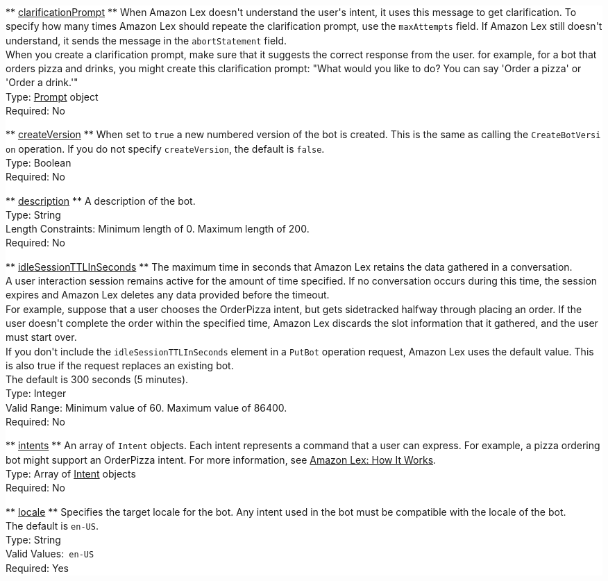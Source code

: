  ** [clarificationPrompt](#API_PutBot_RequestSyntax) **   <a name="lex-PutBot-request-clarificationPrompt"></a>
When Amazon Lex doesn't understand the user's intent, it uses this message to get clarification\. To specify how many times Amazon Lex should repeate the clarification prompt, use the `maxAttempts` field\. If Amazon Lex still doesn't understand, it sends the message in the `abortStatement` field\.   
When you create a clarification prompt, make sure that it suggests the correct response from the user\. for example, for a bot that orders pizza and drinks, you might create this clarification prompt: "What would you like to do? You can say 'Order a pizza' or 'Order a drink\.'"  
Type: [Prompt](API_Prompt.md) object  
Required: No

 ** [createVersion](#API_PutBot_RequestSyntax) **   <a name="lex-PutBot-request-createVersion"></a>
When set to `true` a new numbered version of the bot is created\. This is the same as calling the `CreateBotVersion` operation\. If you do not specify `createVersion`, the default is `false`\.  
Type: Boolean  
Required: No

 ** [description](#API_PutBot_RequestSyntax) **   <a name="lex-PutBot-request-description"></a>
A description of the bot\.  
Type: String  
Length Constraints: Minimum length of 0\. Maximum length of 200\.  
Required: No

 ** [idleSessionTTLInSeconds](#API_PutBot_RequestSyntax) **   <a name="lex-PutBot-request-idleSessionTTLInSeconds"></a>
The maximum time in seconds that Amazon Lex retains the data gathered in a conversation\.  
A user interaction session remains active for the amount of time specified\. If no conversation occurs during this time, the session expires and Amazon Lex deletes any data provided before the timeout\.  
For example, suppose that a user chooses the OrderPizza intent, but gets sidetracked halfway through placing an order\. If the user doesn't complete the order within the specified time, Amazon Lex discards the slot information that it gathered, and the user must start over\.  
If you don't include the `idleSessionTTLInSeconds` element in a `PutBot` operation request, Amazon Lex uses the default value\. This is also true if the request replaces an existing bot\.  
The default is 300 seconds \(5 minutes\)\.  
Type: Integer  
Valid Range: Minimum value of 60\. Maximum value of 86400\.  
Required: No

 ** [intents](#API_PutBot_RequestSyntax) **   <a name="lex-PutBot-request-intents"></a>
An array of `Intent` objects\. Each intent represents a command that a user can express\. For example, a pizza ordering bot might support an OrderPizza intent\. For more information, see [Amazon Lex: How It Works](how-it-works.md)\.  
Type: Array of [Intent](API_Intent.md) objects  
Required: No

 ** [locale](#API_PutBot_RequestSyntax) **   <a name="lex-PutBot-request-locale"></a>
 Specifies the target locale for the bot\. Any intent used in the bot must be compatible with the locale of the bot\.   
The default is `en-US`\.  
Type: String  
Valid Values:` en-US`   
Required: Yes
